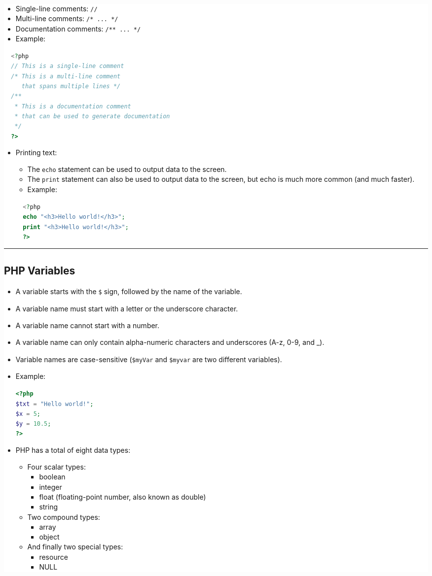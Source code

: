   - Single-line comments: `//`
  - Multi-line comments: `/* ... */`
  - Documentation comments: `/** ... */`
  - Example:

  ```php
    <?php
    // This is a single-line comment
    /* This is a multi-line comment
       that spans multiple lines */
    /**
     * This is a documentation comment
     * that can be used to generate documentation
     */
    ?>
  ```

- Printing text:

  - The `echo` statement can be used to output data to the screen.
  - The `print` statement can also be used to output data to the screen, but echo is much more common (and much
    faster).
  - Example:

  ```php
    <?php
    echo "<h3>Hello world!</h3>";
    print "<h3>Hello world!</h3>";
    ?>
  ```

---

## PHP Variables

- A variable starts with the `$` sign, followed by the name of the variable.
- A variable name must start with a letter or the underscore character.
- A variable name cannot start with a number.
- A variable name can only contain alpha-numeric characters and underscores (A-z, 0-9, and \_).
- Variable names are case-sensitive (`$myVar` and `$myvar` are two different variables).
- Example:

  ```php
  <?php
  $txt = "Hello world!";
  $x = 5;
  $y = 10.5;
  ?>
  ```

- PHP has a total of eight data types:
  - Four scalar types:
    - boolean
    - integer
    - float (floating-point number, also known as double)
    - string
  - Two compound types:
    - array
    - object
  - And finally two special types:
    - resource
    - NULL
